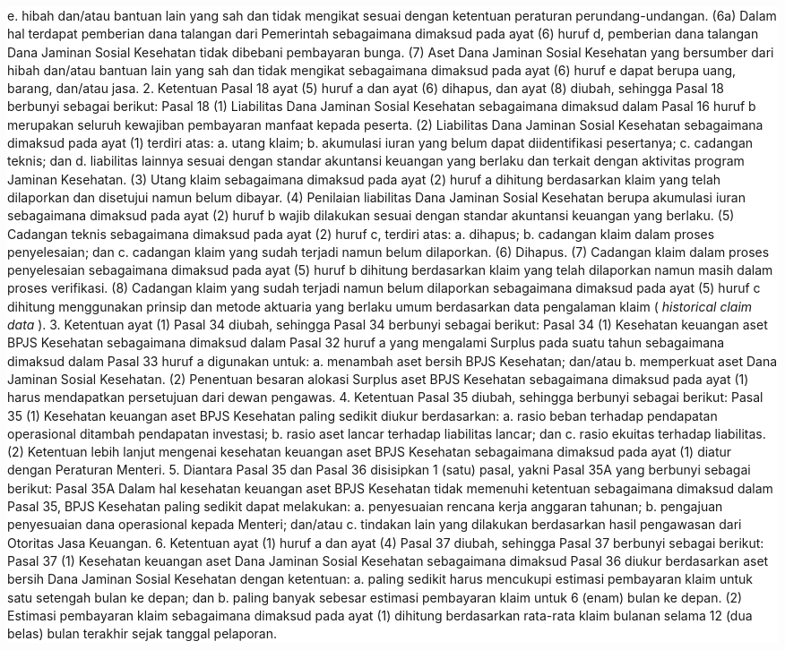 e. hibah dan/atau bantuan lain yang sah dan tidak mengikat sesuai dengan ketentuan peraturan perundang-undangan.
(6a) Dalam hal terdapat pemberian dana talangan dari Pemerintah sebagaimana dimaksud pada ayat (6) huruf d, pemberian dana talangan Dana Jaminan Sosial Kesehatan tidak dibebani pembayaran bunga.
(7) Aset Dana Jaminan Sosial Kesehatan yang bersumber dari hibah dan/atau bantuan lain yang sah dan tidak mengikat sebagaimana dimaksud pada ayat (6) huruf e dapat berupa uang, barang, dan/atau jasa.
2. Ketentuan Pasal 18 ayat (5) huruf a dan ayat (6) dihapus, dan ayat (8) diubah, sehingga Pasal 18 berbunyi sebagai berikut:
Pasal 18
(1) Liabilitas Dana Jaminan Sosial Kesehatan sebagaimana dimaksud dalam Pasal 16 huruf b merupakan seluruh kewajiban pembayaran manfaat kepada peserta.
(2) Liabilitas Dana Jaminan Sosial Kesehatan sebagaimana dimaksud pada ayat (1) terdiri atas:
a. utang klaim;
b. akumulasi iuran yang belum dapat diidentifikasi pesertanya;
c. cadangan teknis; dan
d. liabilitas lainnya sesuai dengan standar akuntansi keuangan yang berlaku dan terkait dengan aktivitas program Jaminan Kesehatan.
(3) Utang klaim sebagaimana dimaksud pada ayat (2) huruf a dihitung berdasarkan klaim yang telah dilaporkan dan disetujui namun belum dibayar.
(4) Penilaian liabilitas Dana Jaminan Sosial Kesehatan berupa akumulasi iuran sebagaimana dimaksud pada ayat (2) huruf b wajib dilakukan sesuai dengan standar akuntansi keuangan yang berlaku.
(5) Cadangan teknis sebagaimana dimaksud pada ayat (2) huruf c, terdiri atas:
a. dihapus;
b. cadangan klaim dalam proses penyelesaian; dan
c. cadangan klaim yang sudah terjadi namun belum dilaporkan.
(6) Dihapus.
(7) Cadangan klaim dalam proses penyelesaian sebagaimana dimaksud pada ayat (5) huruf b dihitung berdasarkan klaim yang telah dilaporkan namun masih dalam proses verifikasi.
(8) Cadangan klaim yang sudah terjadi namun belum dilaporkan sebagaimana dimaksud pada ayat (5) huruf c dihitung menggunakan prinsip dan metode aktuaria yang berlaku umum berdasarkan data pengalaman klaim ( _historical claim data_ ).
3. Ketentuan ayat (1) Pasal 34 diubah, sehingga Pasal 34 berbunyi sebagai berikut:
Pasal 34
(1) Kesehatan keuangan aset BPJS Kesehatan sebagaimana dimaksud dalam Pasal 32 huruf a yang mengalami Surplus pada suatu tahun sebagaimana dimaksud dalam Pasal 33 huruf a digunakan untuk:
a. menambah aset bersih BPJS Kesehatan; dan/atau
b. memperkuat aset Dana Jaminan Sosial Kesehatan.
(2) Penentuan besaran alokasi Surplus aset BPJS Kesehatan sebagaimana dimaksud pada ayat (1) harus mendapatkan persetujuan dari dewan pengawas.
4. Ketentuan Pasal 35 diubah, sehingga berbunyi sebagai berikut:
Pasal 35
(1) Kesehatan keuangan aset BPJS Kesehatan paling sedikit diukur berdasarkan:
a. rasio beban terhadap pendapatan operasional ditambah pendapatan investasi;
b. rasio aset lancar terhadap liabilitas lancar; dan
c. rasio ekuitas terhadap liabilitas.
(2) Ketentuan lebih lanjut mengenai kesehatan keuangan aset BPJS Kesehatan sebagaimana dimaksud pada ayat (1) diatur dengan Peraturan Menteri.
5. Diantara Pasal 35 dan Pasal 36 disisipkan 1 (satu) pasal, yakni Pasal 35A yang berbunyi sebagai berikut:
Pasal 35A
Dalam hal kesehatan keuangan aset BPJS Kesehatan tidak memenuhi ketentuan sebagaimana dimaksud dalam Pasal 35, BPJS Kesehatan paling sedikit dapat melakukan:
a. penyesuaian rencana kerja anggaran tahunan;
b. pengajuan penyesuaian dana operasional kepada Menteri; dan/atau
c. tindakan lain yang dilakukan berdasarkan hasil pengawasan dari Otoritas Jasa Keuangan.
6. Ketentuan ayat (1) huruf a dan ayat (4) Pasal 37 diubah, sehingga Pasal 37 berbunyi sebagai berikut:
Pasal 37
(1) Kesehatan keuangan aset Dana Jaminan Sosial Kesehatan sebagaimana dimaksud Pasal 36 diukur berdasarkan aset bersih Dana Jaminan Sosial Kesehatan dengan ketentuan:
a. paling sedikit harus mencukupi estimasi pembayaran klaim untuk satu setengah bulan ke depan; dan
b. paling banyak sebesar estimasi pembayaran klaim untuk 6 (enam) bulan ke depan.
(2) Estimasi pembayaran klaim sebagaimana dimaksud pada ayat (1) dihitung berdasarkan rata-rata klaim bulanan selama 12 (dua belas) bulan terakhir sejak tanggal pelaporan.